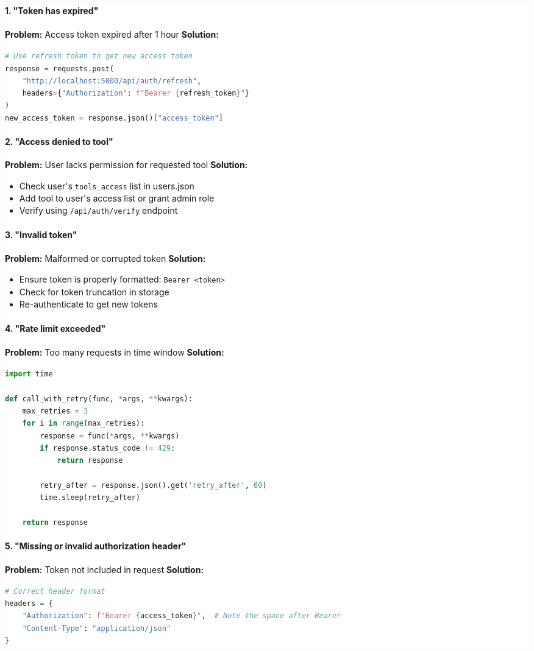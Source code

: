 #### 1. "Token has expired"
**Problem:** Access token expired after 1 hour
**Solution:**
```python
# Use refresh token to get new access token
response = requests.post(
    "http://localhost:5000/api/auth/refresh",
    headers={"Authorization": f"Bearer {refresh_token}"}
)
new_access_token = response.json()["access_token"]
```

#### 2. "Access denied to tool"
**Problem:** User lacks permission for requested tool
**Solution:**
- Check user's `tools_access` list in users.json
- Add tool to user's access list or grant admin role
- Verify using `/api/auth/verify` endpoint

#### 3. "Invalid token"
**Problem:** Malformed or corrupted token
**Solution:**
- Ensure token is properly formatted: `Bearer <token>`
- Check for token truncation in storage
- Re-authenticate to get new tokens

#### 4. "Rate limit exceeded"
**Problem:** Too many requests in time window
**Solution:**
```python
import time

def call_with_retry(func, *args, **kwargs):
    max_retries = 3
    for i in range(max_retries):
        response = func(*args, **kwargs)
        if response.status_code != 429:
            return response
        
        retry_after = response.json().get('retry_after', 60)
        time.sleep(retry_after)
    
    return response
```

#### 5. "Missing or invalid authorization header"
**Problem:** Token not included in request
**Solution:**
```python
# Correct header format
headers = {
    "Authorization": f"Bearer {access_token}",  # Note the space after Bearer
    "Content-Type": "application/json"
}
```
